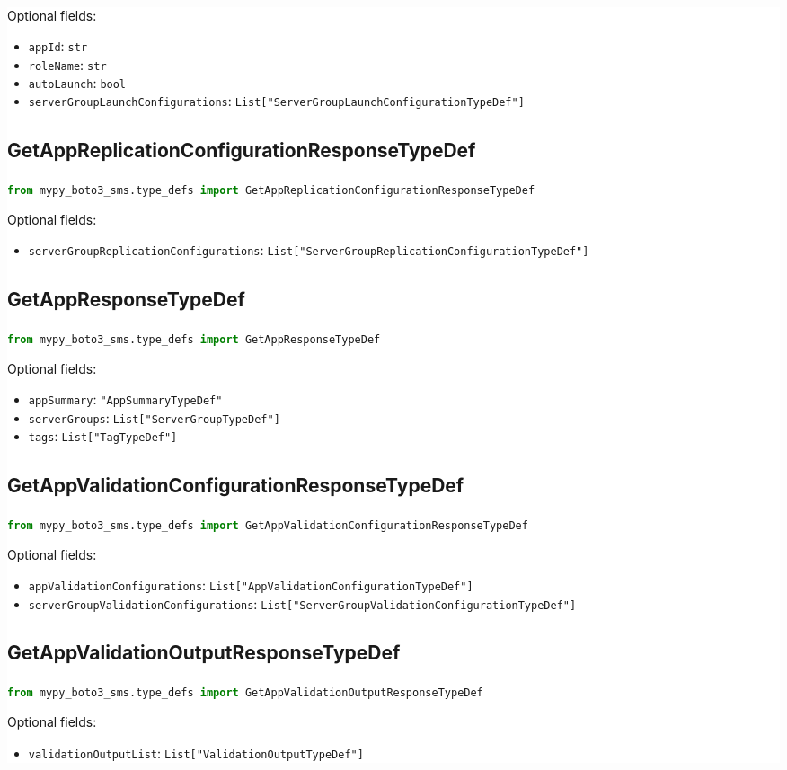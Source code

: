 

Optional fields:
- `appId`: `str`
- `roleName`: `str`
- `autoLaunch`: `bool`
- `serverGroupLaunchConfigurations`: `List["ServerGroupLaunchConfigurationTypeDef"]`


## GetAppReplicationConfigurationResponseTypeDef

```python
from mypy_boto3_sms.type_defs import GetAppReplicationConfigurationResponseTypeDef
```




Optional fields:
- `serverGroupReplicationConfigurations`: `List["ServerGroupReplicationConfigurationTypeDef"]`


## GetAppResponseTypeDef

```python
from mypy_boto3_sms.type_defs import GetAppResponseTypeDef
```




Optional fields:
- `appSummary`: `"AppSummaryTypeDef"`
- `serverGroups`: `List["ServerGroupTypeDef"]`
- `tags`: `List["TagTypeDef"]`


## GetAppValidationConfigurationResponseTypeDef

```python
from mypy_boto3_sms.type_defs import GetAppValidationConfigurationResponseTypeDef
```




Optional fields:
- `appValidationConfigurations`: `List["AppValidationConfigurationTypeDef"]`
- `serverGroupValidationConfigurations`: `List["ServerGroupValidationConfigurationTypeDef"]`


## GetAppValidationOutputResponseTypeDef

```python
from mypy_boto3_sms.type_defs import GetAppValidationOutputResponseTypeDef
```




Optional fields:
- `validationOutputList`: `List["ValidationOutputTypeDef"]`
